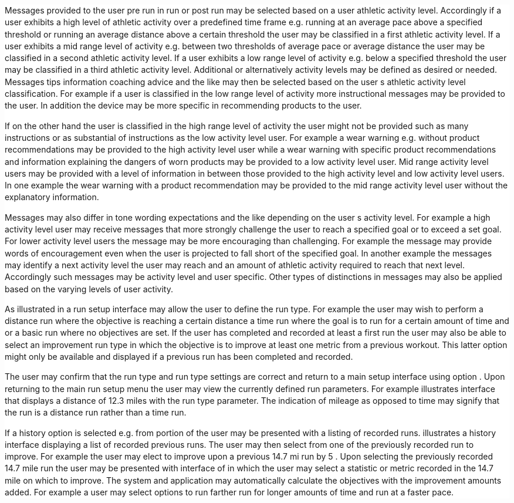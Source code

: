 Messages provided to the user pre run in run or post run may be selected based on a user athletic activity level. Accordingly if a user exhibits a high level of athletic activity over a predefined time frame e.g. running at an average pace above a specified threshold or running an average distance above a certain threshold the user may be classified in a first athletic activity level. If a user exhibits a mid range level of activity e.g. between two thresholds of average pace or average distance the user may be classified in a second athletic activity level. If a user exhibits a low range level of activity e.g. below a specified threshold the user may be classified in a third athletic activity level. Additional or alternatively activity levels may be defined as desired or needed. Messages tips information coaching advice and the like may then be selected based on the user s athletic activity level classification. For example if a user is classified in the low range level of activity more instructional messages may be provided to the user. In addition the device may be more specific in recommending products to the user.

If on the other hand the user is classified in the high range level of activity the user might not be provided such as many instructions or as substantial of instructions as the low activity level user. For example a wear warning e.g. without product recommendations may be provided to the high activity level user while a wear warning with specific product recommendations and information explaining the dangers of worn products may be provided to a low activity level user. Mid range activity level users may be provided with a level of information in between those provided to the high activity level and low activity level users. In one example the wear warning with a product recommendation may be provided to the mid range activity level user without the explanatory information.

Messages may also differ in tone wording expectations and the like depending on the user s activity level. For example a high activity level user may receive messages that more strongly challenge the user to reach a specified goal or to exceed a set goal. For lower activity level users the message may be more encouraging than challenging. For example the message may provide words of encouragement even when the user is projected to fall short of the specified goal. In another example the messages may identify a next activity level the user may reach and an amount of athletic activity required to reach that next level. Accordingly such messages may be activity level and user specific. Other types of distinctions in messages may also be applied based on the varying levels of user activity.

As illustrated in a run setup interface may allow the user to define the run type. For example the user may wish to perform a distance run where the objective is reaching a certain distance a time run where the goal is to run for a certain amount of time and or a basic run where no objectives are set. If the user has completed and recorded at least a first run the user may also be able to select an improvement run type in which the objective is to improve at least one metric from a previous workout. This latter option might only be available and displayed if a previous run has been completed and recorded.

The user may confirm that the run type and run type settings are correct and return to a main setup interface using option . Upon returning to the main run setup menu the user may view the currently defined run parameters. For example illustrates interface that displays a distance of 12.3 miles with the run type parameter. The indication of mileage as opposed to time may signify that the run is a distance run rather than a time run.

If a history option is selected e.g. from portion of the user may be presented with a listing of recorded runs. illustrates a history interface displaying a list of recorded previous runs. The user may then select from one of the previously recorded run to improve. For example the user may elect to improve upon a previous 14.7 mi run by 5 . Upon selecting the previously recorded 14.7 mile run the user may be presented with interface of in which the user may select a statistic or metric recorded in the 14.7 mile on which to improve. The system and application may automatically calculate the objectives with the improvement amounts added. For example a user may select options to run farther run for longer amounts of time and run at a faster pace.

